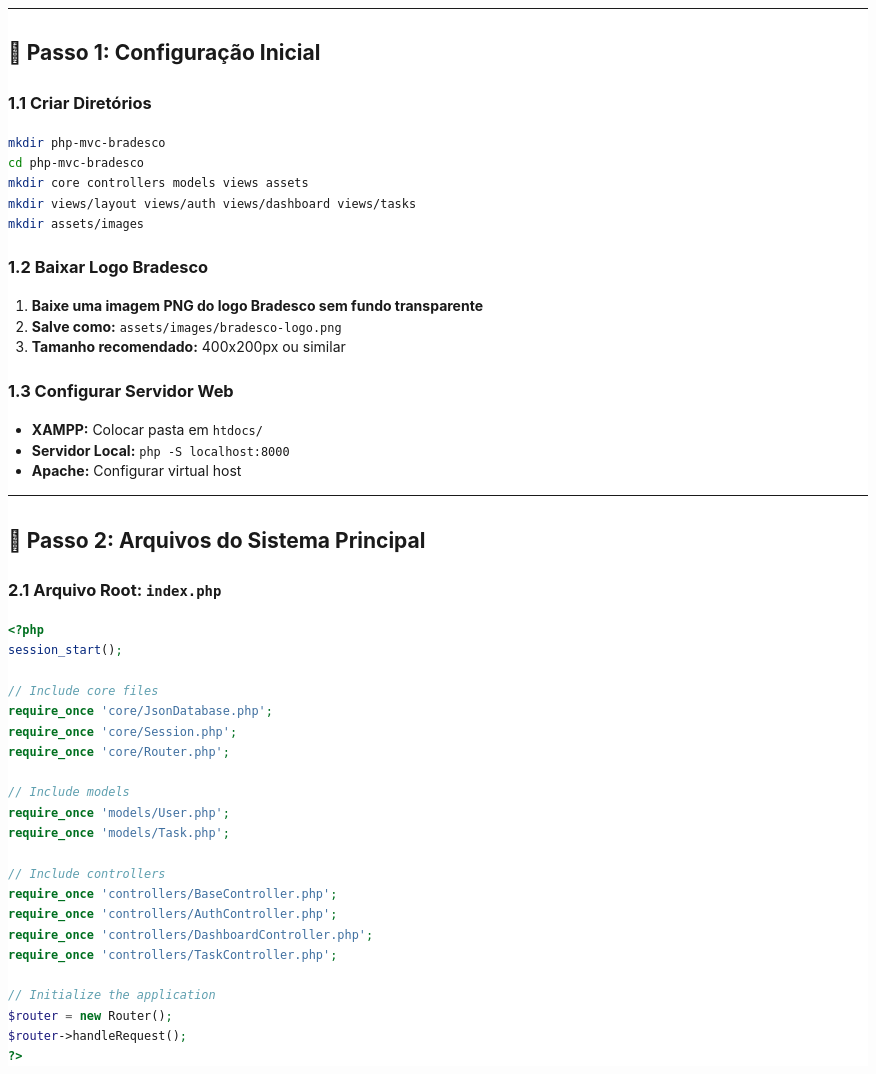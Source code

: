 ```
```

---

## 🚀 Passo 1: Configuração Inicial

### 1.1 Criar Diretórios
```bash
mkdir php-mvc-bradesco
cd php-mvc-bradesco
mkdir core controllers models views assets
mkdir views/layout views/auth views/dashboard views/tasks
mkdir assets/images
```

### 1.2 Baixar Logo Bradesco
1. **Baixe uma imagem PNG do logo Bradesco sem fundo transparente**
2. **Salve como:** `assets/images/bradesco-logo.png`
3. **Tamanho recomendado:** 400x200px ou similar

### 1.3 Configurar Servidor Web
- **XAMPP:** Colocar pasta em `htdocs/`
- **Servidor Local:** `php -S localhost:8000`
- **Apache:** Configurar virtual host

---

## 📄 Passo 2: Arquivos do Sistema Principal

### 2.1 Arquivo Root: `index.php`
```php
<?php
session_start();

// Include core files
require_once 'core/JsonDatabase.php';
require_once 'core/Session.php';
require_once 'core/Router.php';

// Include models
require_once 'models/User.php';
require_once 'models/Task.php';

// Include controllers
require_once 'controllers/BaseController.php';
require_once 'controllers/AuthController.php';
require_once 'controllers/DashboardController.php';
require_once 'controllers/TaskController.php';

// Initialize the application
$router = new Router();
$router->handleRequest();
?>
```
